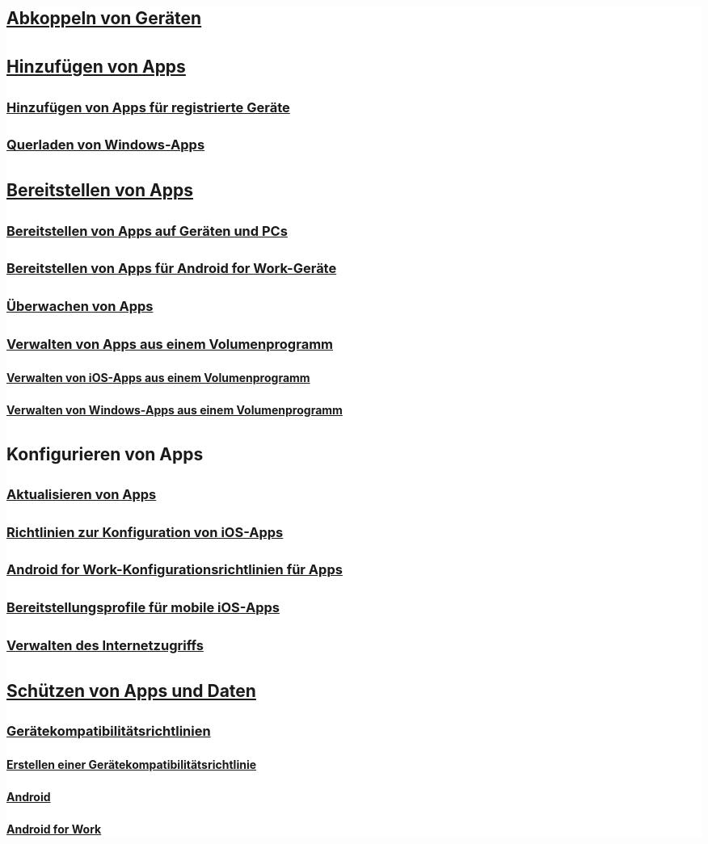 ## [Abkoppeln von Geräten](deploy-use/retire-devices-from-microsoft-intune-management.md)

## [Hinzufügen von Apps](deploy-use/add-apps.md)
### [Hinzufügen von Apps für registrierte Geräte](deploy-use/add-apps-for-mobile-devices-in-microsoft-intune.md)
### [Querladen von Windows-Apps](/intune/app-sideload-windows?toc=/intune-classic/toc.json)
## [Bereitstellen von Apps](deploy-use/deploy-apps.md)
### [Bereitstellen von Apps auf Geräten und PCs](deploy-use/deploy-apps-in-microsoft-intune.md)
### [Bereitstellen von Apps für Android for Work-Geräte](deploy-use/android-for-work-apps.md)
### [Überwachen von Apps](deploy-use/monitor-apps-in-microsoft-intune.md)
### [Verwalten von Apps aus einem Volumenprogramm](deploy-use/manage-volume-purchased-apps-in-microsoft-intune.md)
#### [Verwalten von iOS-Apps aus einem Volumenprogramm](deploy-use/manage-ios-apps-you-purchased-through-a-volume-purchase-program-with-microsoft-intune.md)
#### [Verwalten von Windows-Apps aus einem Volumenprogramm](deploy-use/manage-apps-you-purchased-from-the-windows-store-for-business-with-microsoft-intune.md)

## Konfigurieren von Apps
### [Aktualisieren von Apps](deploy-use/update-apps-using-microsoft-intune.md)
### [Richtlinien zur Konfiguration von iOS-Apps](deploy-use/configure-ios-apps-with-mobile-app-configuration-policies-in-microsoft-intune.md)
### [Android for Work-Konfigurationsrichtlinien für Apps](deploy-use/afw-app-configuration-policy.md)
### [Bereitstellungsprofile für mobile iOS-Apps](deploy-use/ios-mobile-app-provisioning-profiles.md)
### [Verwalten des Internetzugriffs](deploy-use/manage-internet-access-using-managed-browser-policies.md)

## [Schützen von Apps und Daten](deploy-use/protect-apps-and-data-with-microsoft-intune.md)
### [Gerätekompatibilitätsrichtlinien](deploy-use/introduction-to-device-compliance-policies-in-microsoft-intune.md)
#### [Erstellen einer Gerätekompatibilitätsrichtlinie](deploy-use/create-a-device-compliance-policy-in-microsoft-intune.md)
#### [Android](deploy-use/android-compliance-policy-settings-in-microsoft-intune.md)
#### [Android for Work](deploy-use/afw-compliance-policy-settings-in-microsoft-intune.md)